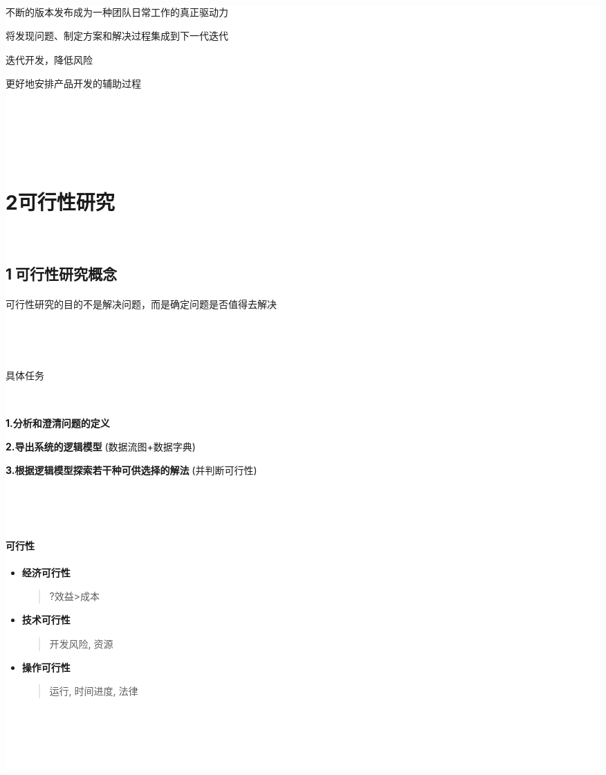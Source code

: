 不断的版本发布成为一种团队日常工作的真正驱动力

将发现问题、制定方案和解决过程集成到下一代迭代

迭代开发，降低风险

更好地安排产品开发的辅助过程

‍

‍

‍

# 2可行性研究

‍

## 1 可行性研究概念

可行性研究的目的不是解决问题，而是确定问题是否值得去解决

‍

‍

具体任务

‍

**1.分析和澄清问题的定义**

**2.导出系统的逻辑模型** (数据流图+数据字典)

**3.根据逻辑模型探索若干种可供选择的解法** (并判断可行性)

‍

‍

#### 可行性

* **经济可行性**

  > ?效益>成本
  >
* **技术可行性**

  > 开发风险, 资源
  >
* **操作可行性**

  > 运行, 时间进度, 法律
  >

‍

‍

‍
